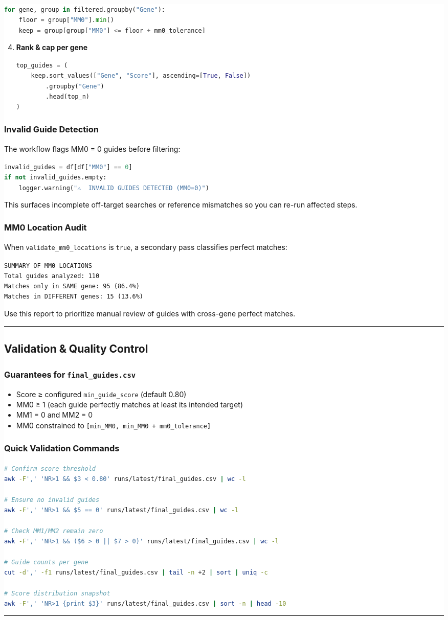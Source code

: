    ```python
   for gene, group in filtered.groupby("Gene"):
       floor = group["MM0"].min()
       keep = group[group["MM0"] <= floor + mm0_tolerance]
   ```
4. **Rank & cap per gene**
   ```python
   top_guides = (
       keep.sort_values(["Gene", "Score"], ascending=[True, False])
           .groupby("Gene")
           .head(top_n)
   )
   ```

### Invalid Guide Detection
The workflow flags MM0 = 0 guides before filtering:
```python
invalid_guides = df[df["MM0"] == 0]
if not invalid_guides.empty:
    logger.warning("⚠️  INVALID GUIDES DETECTED (MM0=0)")
```
This surfaces incomplete off-target searches or reference mismatches so you can re-run affected steps.

### MM0 Location Audit
When `validate_mm0_locations` is `true`, a secondary pass classifies perfect matches:
```
SUMMARY OF MM0 LOCATIONS
Total guides analyzed: 110
Matches only in SAME gene: 95 (86.4%)
Matches in DIFFERENT genes: 15 (13.6%)
```
Use this report to prioritize manual review of guides with cross-gene perfect matches.

---

## Validation & Quality Control

### Guarantees for `final_guides.csv`
- Score ≥ configured `min_guide_score` (default 0.80)
- MM0 ≥ 1 (each guide perfectly matches at least its intended target)
- MM1 = 0 and MM2 = 0
- MM0 constrained to `[min_MM0, min_MM0 + mm0_tolerance]`

### Quick Validation Commands
```bash
# Confirm score threshold
awk -F',' 'NR>1 && $3 < 0.80' runs/latest/final_guides.csv | wc -l

# Ensure no invalid guides
awk -F',' 'NR>1 && $5 == 0' runs/latest/final_guides.csv | wc -l

# Check MM1/MM2 remain zero
awk -F',' 'NR>1 && ($6 > 0 || $7 > 0)' runs/latest/final_guides.csv | wc -l

# Guide counts per gene
cut -d',' -f1 runs/latest/final_guides.csv | tail -n +2 | sort | uniq -c

# Score distribution snapshot
awk -F',' 'NR>1 {print $3}' runs/latest/final_guides.csv | sort -n | head -10
```

---